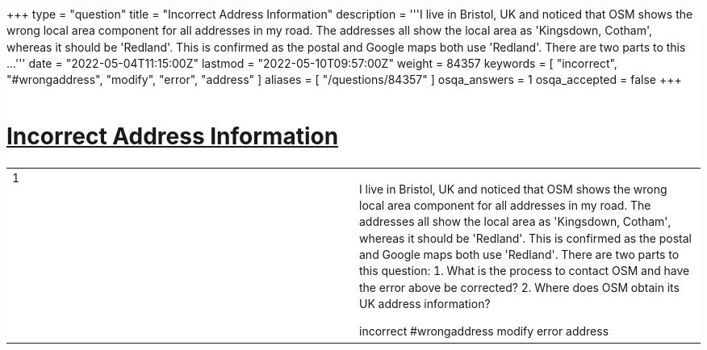 +++
type = "question"
title = "Incorrect Address Information"
description = '''I live in Bristol, UK and noticed that OSM shows the wrong local area component for all addresses in my road. The addresses all show the local area as &#x27;Kingsdown, Cotham&#x27;, whereas it should be &#x27;Redland&#x27;. This is confirmed as the postal and Google maps both use &#x27;Redland&#x27;. There are two parts to this ...'''
date = "2022-05-04T11:15:00Z"
lastmod = "2022-05-10T09:57:00Z"
weight = 84357
keywords = [ "incorrect", "#wrongaddress", "modify", "error", "address" ]
aliases = [ "/questions/84357" ]
osqa_answers = 1
osqa_accepted = false
+++

<div class="headNormal">

# [Incorrect Address Information](/questions/84357/incorrect-address-information)

</div>

<div id="main-body">

<div id="askform">

<table id="question-table" style="width:100%;">
<colgroup>
<col style="width: 50%" />
<col style="width: 50%" />
</colgroup>
<tbody>
<tr>
<td style="width: 30px; vertical-align: top"><div class="vote-buttons">
<span id="post-84357-upvote" class="ajax-command post-vote up" rel="nofollow" title="I like this post (click again to cancel)"> </span>
<div id="post-84357-score" class="post-score" title="current number of votes">
1
</div>
<span id="post-84357-downvote" class="ajax-command post-vote down" rel="nofollow" title="I dont like this post (click again to cancel)"> </span> <span id="favorite-mark" class="ajax-command favorite-mark" rel="nofollow" title="mark/unmark this question as favorite (click again to cancel)"> </span>
<div id="favorite-count" class="favorite-count">
&#10;</div>
</div></td>
<td><div id="item-right">
<div class="question-body">
<p>I live in Bristol, UK and noticed that OSM shows the wrong local area component for all addresses in my road. The addresses all show the local area as 'Kingsdown, Cotham', whereas it should be 'Redland'. This is confirmed as the postal and Google maps both use 'Redland'. There are two parts to this question: 1. What is the process to contact OSM and have the error above be corrected? 2. Where does OSM obtain its UK address information?</p>
</div>
<div id="question-tags" class="tags-container tags">
<span class="post-tag tag-link-incorrect" rel="tag" title="see questions tagged &#39;incorrect&#39;">incorrect</span> <span class="post-tag tag-link-#wrongaddress" rel="tag" title="see questions tagged &#39;#wrongaddress&#39;">#wrongaddress</span> <span class="post-tag tag-link-modify" rel="tag" title="see questions tagged &#39;modify&#39;">modify</span> <span class="post-tag tag-link-error" rel="tag" title="see questions tagged &#39;error&#39;">error</span> <span class="post-tag tag-link-address" rel="tag" title="see questions tagged &#39;address&#39;">address</span>
</div>
<div id="question-controls" class="post-controls">
&#10;</div>
<div class="post-update-info-container">